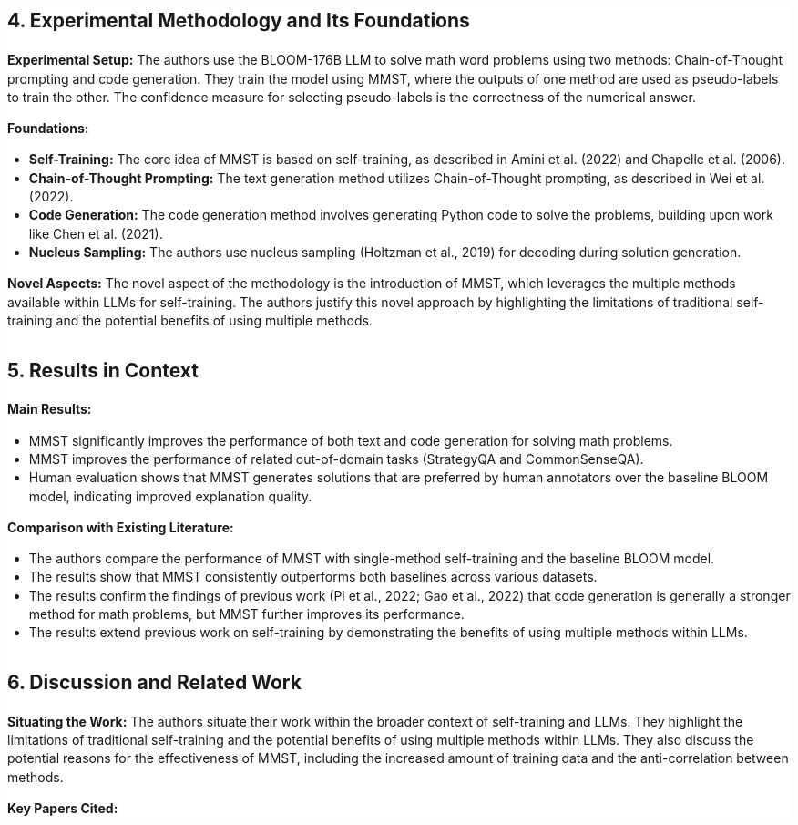 
## 4. Experimental Methodology and Its Foundations

**Experimental Setup:** The authors use the BLOOM-176B LLM to solve math word problems using two methods: Chain-of-Thought prompting and code generation. They train the model using MMST, where the outputs of one method are used as pseudo-labels to train the other. The confidence measure for selecting pseudo-labels is the correctness of the numerical answer.

**Foundations:**

* **Self-Training:** The core idea of MMST is based on self-training, as described in Amini et al. (2022) and Chapelle et al. (2006).
* **Chain-of-Thought Prompting:** The text generation method utilizes Chain-of-Thought prompting, as described in Wei et al. (2022).
* **Code Generation:** The code generation method involves generating Python code to solve the problems, building upon work like Chen et al. (2021).
* **Nucleus Sampling:** The authors use nucleus sampling (Holtzman et al., 2019) for decoding during solution generation.

**Novel Aspects:** The novel aspect of the methodology is the introduction of MMST, which leverages the multiple methods available within LLMs for self-training. The authors justify this novel approach by highlighting the limitations of traditional self-training and the potential benefits of using multiple methods.


## 5. Results in Context

**Main Results:**

* MMST significantly improves the performance of both text and code generation for solving math problems.
* MMST improves the performance of related out-of-domain tasks (StrategyQA and CommonSenseQA).
* Human evaluation shows that MMST generates solutions that are preferred by human annotators over the baseline BLOOM model, indicating improved explanation quality.

**Comparison with Existing Literature:**

* The authors compare the performance of MMST with single-method self-training and the baseline BLOOM model.
* The results show that MMST consistently outperforms both baselines across various datasets.
* The results confirm the findings of previous work (Pi et al., 2022; Gao et al., 2022) that code generation is generally a stronger method for math problems, but MMST further improves its performance.
* The results extend previous work on self-training by demonstrating the benefits of using multiple methods within LLMs.


## 6. Discussion and Related Work

**Situating the Work:** The authors situate their work within the broader context of self-training and LLMs. They highlight the limitations of traditional self-training and the potential benefits of using multiple methods within LLMs. They also discuss the potential reasons for the effectiveness of MMST, including the increased amount of training data and the anti-correlation between methods.

**Key Papers Cited:**
